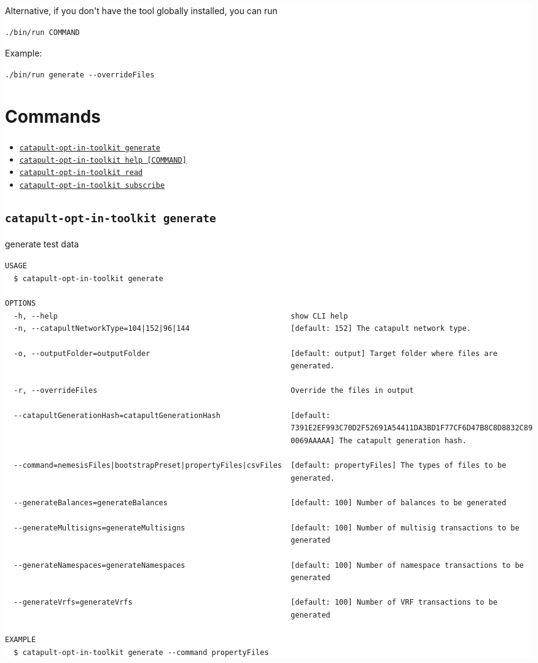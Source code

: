 
Alternative, if you don't have the tool globally installed, you can run
```
./bin/run COMMAND
```
Example:
```
./bin/run generate --overrideFiles
```

# Commands

* [`catapult-opt-in-toolkit generate`](#catapult-opt-in-toolkit-generate)
* [`catapult-opt-in-toolkit help [COMMAND]`](#catapult-opt-in-toolkit-help-command)
* [`catapult-opt-in-toolkit read`](#catapult-opt-in-toolkit-read)
* [`catapult-opt-in-toolkit subscribe`](#catapult-opt-in-toolkit-subscribe)

## `catapult-opt-in-toolkit generate`

generate test data

```
USAGE
  $ catapult-opt-in-toolkit generate

OPTIONS
  -h, --help                                                     show CLI help
  -n, --catapultNetworkType=104|152|96|144                       [default: 152] The catapult network type.

  -o, --outputFolder=outputFolder                                [default: output] Target folder where files are
                                                                 generated.

  -r, --overrideFiles                                            Override the files in output

  --catapultGenerationHash=catapultGenerationHash                [default:
                                                                 7391E2EF993C70D2F52691A54411DA3BD1F77CF6D47B8C8D8832C89
                                                                 0069AAAAA] The catapult generation hash.

  --command=nemesisFiles|bootstrapPreset|propertyFiles|csvFiles  [default: propertyFiles] The types of files to be
                                                                 generated.

  --generateBalances=generateBalances                            [default: 100] Number of balances to be generated

  --generateMultisigns=generateMultisigns                        [default: 100] Number of multisig transactions to be
                                                                 generated

  --generateNamespaces=generateNamespaces                        [default: 100] Number of namespace transactions to be
                                                                 generated

  --generateVrfs=generateVrfs                                    [default: 100] Number of VRF transactions to be
                                                                 generated

EXAMPLE
  $ catapult-opt-in-toolkit generate --command propertyFiles
```
